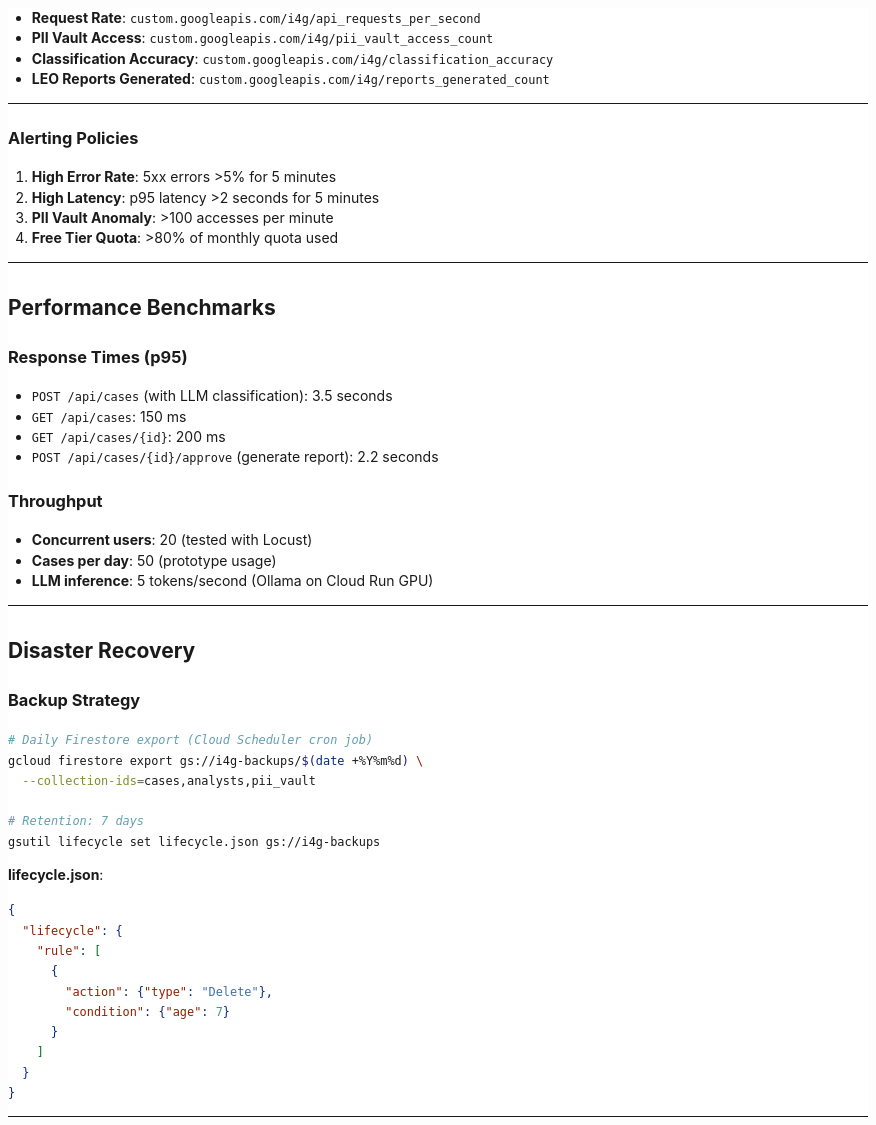 - **Request Rate**: `custom.googleapis.com/i4g/api_requests_per_second`
- **PII Vault Access**: `custom.googleapis.com/i4g/pii_vault_access_count`
- **Classification Accuracy**: `custom.googleapis.com/i4g/classification_accuracy`
- **LEO Reports Generated**: `custom.googleapis.com/i4g/reports_generated_count`

---

### Alerting Policies

1. **High Error Rate**: 5xx errors >5% for 5 minutes
2. **High Latency**: p95 latency >2 seconds for 5 minutes
3. **PII Vault Anomaly**: >100 accesses per minute
4. **Free Tier Quota**: >80% of monthly quota used

---

## Performance Benchmarks

### Response Times (p95)

- `POST /api/cases` (with LLM classification): 3.5 seconds
- `GET /api/cases`: 150 ms
- `GET /api/cases/{id}`: 200 ms
- `POST /api/cases/{id}/approve` (generate report): 2.2 seconds

### Throughput

- **Concurrent users**: 20 (tested with Locust)
- **Cases per day**: 50 (prototype usage)
- **LLM inference**: 5 tokens/second (Ollama on Cloud Run GPU)

---

## Disaster Recovery

### Backup Strategy

```bash
# Daily Firestore export (Cloud Scheduler cron job)
gcloud firestore export gs://i4g-backups/$(date +%Y%m%d) \
  --collection-ids=cases,analysts,pii_vault

# Retention: 7 days
gsutil lifecycle set lifecycle.json gs://i4g-backups
```

**lifecycle.json**:
```json
{
  "lifecycle": {
    "rule": [
      {
        "action": {"type": "Delete"},
        "condition": {"age": 7}
      }
    ]
  }
}
```

---